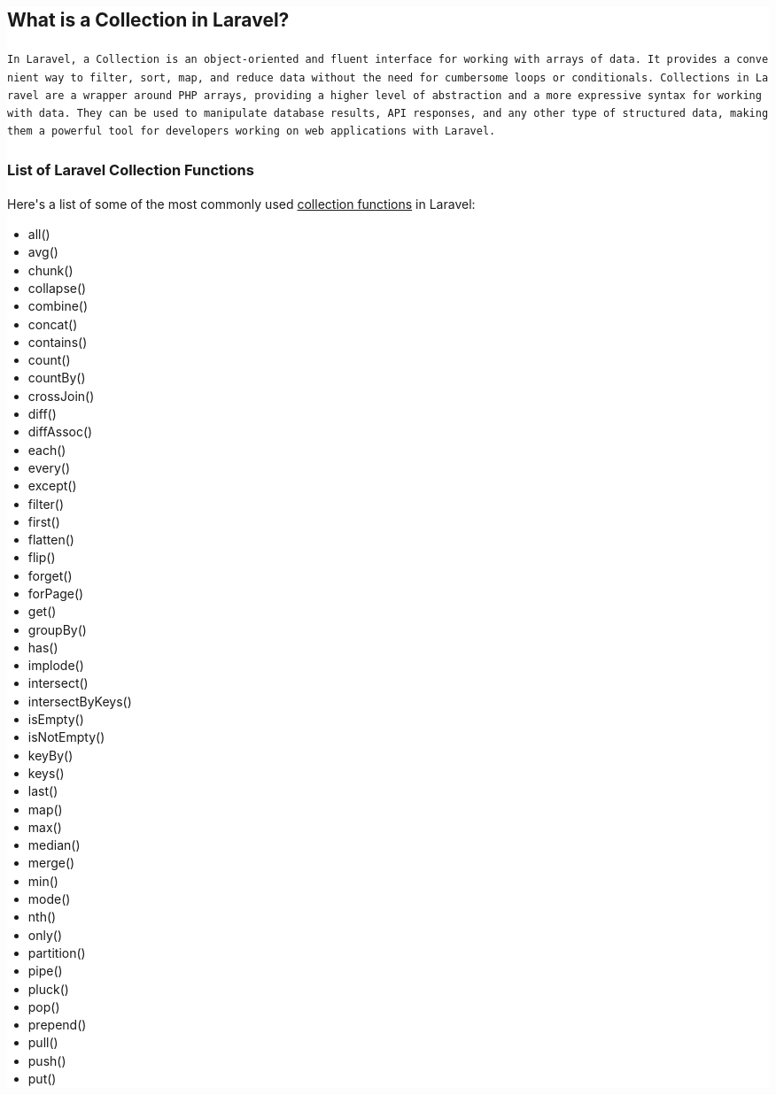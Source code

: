 ## What is a Collection in Laravel?

`In Laravel, a Collection is an object-oriented and fluent interface for working with arrays of data. It provides a convenient way to filter, sort, map, and reduce data without the need for cumbersome loops or conditionals. Collections in Laravel are a wrapper around PHP arrays, providing a higher level of abstraction and a more expressive syntax for working with data. They can be used to manipulate database results, API responses, and any other type of structured data, making them a powerful tool for developers working on web applications with Laravel.`



### List of Laravel Collection Functions

Here's a list of some of the most commonly used [collection functions](https://laravel.com/docs/10.x/collections#available-methods?ref=techvblogs.com) in Laravel:

- all()
- avg()
- chunk()
- collapse()
- combine()
- concat()
- contains()
- count()
- countBy()
- crossJoin()
- diff()
- diffAssoc()
- each()
- every()
- except()
- filter()
- first()
- flatten()
- flip()
- forget()
- forPage()
- get()
- groupBy()
- has()
- implode()
- intersect()
- intersectByKeys()
- isEmpty()
- isNotEmpty()
- keyBy()
- keys()
- last()
- map()
- max()
- median()
- merge()
- min()
- mode()
- nth()
- only()
- partition()
- pipe()
- pluck()
- pop()
- prepend()
- pull()
- push()
- put()